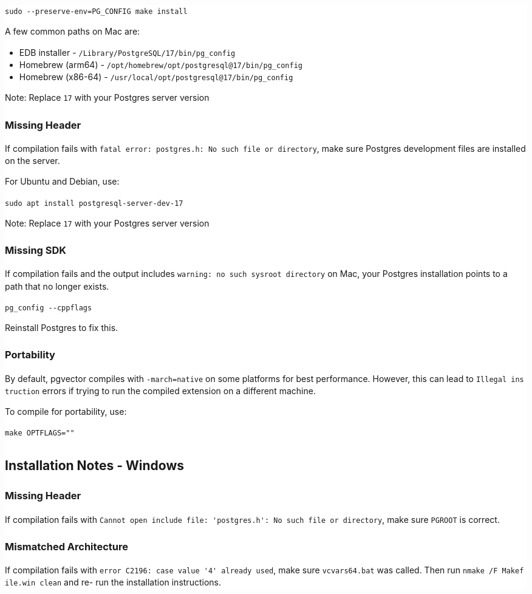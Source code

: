     
    
    sudo --preserve-env=PG_CONFIG make install

A few common paths on Mac are:

  * EDB installer - `/Library/PostgreSQL/17/bin/pg_config`
  * Homebrew (arm64) - `/opt/homebrew/opt/postgresql@17/bin/pg_config`
  * Homebrew (x86-64) - `/usr/local/opt/postgresql@17/bin/pg_config`

Note: Replace `17` with your Postgres server version

### Missing Header

If compilation fails with `fatal error: postgres.h: No such file or
directory`, make sure Postgres development files are installed on the server.

For Ubuntu and Debian, use:

    
    
    sudo apt install postgresql-server-dev-17

Note: Replace `17` with your Postgres server version

### Missing SDK

If compilation fails and the output includes `warning: no such sysroot
directory` on Mac, your Postgres installation points to a path that no longer
exists.

    
    
    pg_config --cppflags

Reinstall Postgres to fix this.

### Portability

By default, pgvector compiles with `-march=native` on some platforms for best
performance. However, this can lead to `Illegal instruction` errors if trying
to run the compiled extension on a different machine.

To compile for portability, use:

    
    
    make OPTFLAGS=""

## Installation Notes - Windows

### Missing Header

If compilation fails with `Cannot open include file: 'postgres.h': No such
file or directory`, make sure `PGROOT` is correct.

### Mismatched Architecture

If compilation fails with `error C2196: case value '4' already used`, make
sure `vcvars64.bat` was called. Then run `nmake /F Makefile.win clean` and re-
run the installation instructions.
